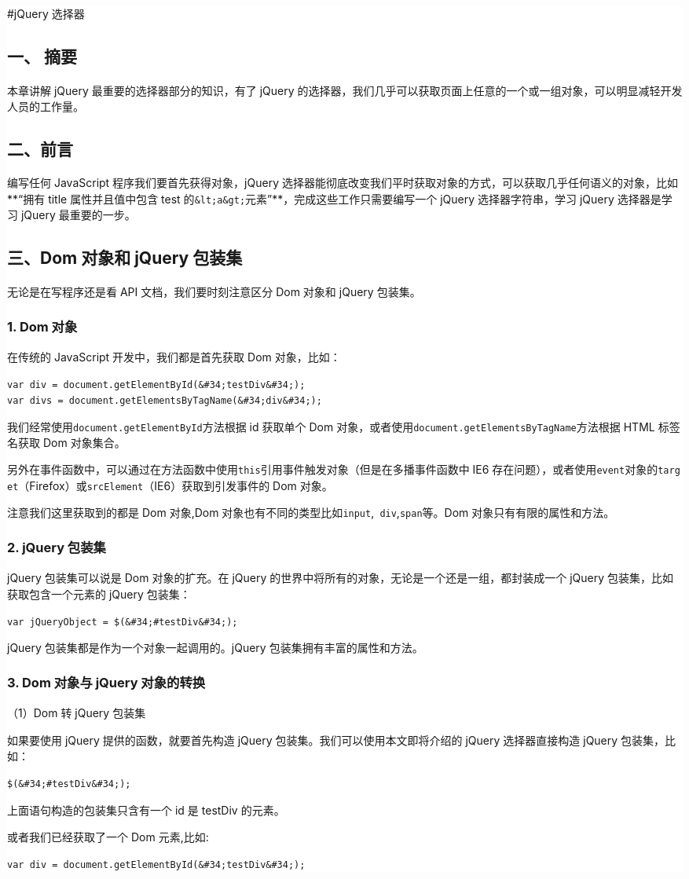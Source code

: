 #jQuery 选择器
## 一、 摘要

本章讲解 jQuery 最重要的选择器部分的知识，有了 jQuery 的选择器，我们几乎可以获取页面上任意的一个或一组对象，可以明显减轻开发人员的工作量。

## 二、前言

编写任何 JavaScript 程序我们要首先获得对象，jQuery 选择器能彻底改变我们平时获取对象的方式，可以获取几乎任何语义的对象，比如**“拥有 title 属性并且值中包含 test 的`&lt;a&gt;`元素”**，完成这些工作只需要编写一个 jQuery 选择器字符串，学习 jQuery 选择器是学习 jQuery 最重要的一步。

## 三、Dom 对象和 jQuery 包装集

无论是在写程序还是看 API 文档，我们要时刻注意区分 Dom 对象和 jQuery 包装集。

### 1. Dom 对象

在传统的 JavaScript 开发中，我们都是首先获取 Dom 对象，比如：
```
var div = document.getElementById(&#34;testDiv&#34;);
var divs = document.getElementsByTagName(&#34;div&#34;);
```

我们经常使用`document.getElementById`方法根据 id 获取单个 Dom 对象，或者使用`document.getElementsByTagName`方法根据 HTML 标签名获取 Dom 对象集合。

另外在事件函数中，可以通过在方法函数中使用`this`引用事件触发对象（但是在多播事件函数中 IE6 存在问题），或者使用`event`对象的`target`（Firefox）或`srcElement`（IE6）获取到引发事件的 Dom 对象。

注意我们这里获取到的都是 Dom 对象,Dom 对象也有不同的类型比如`input`,` div`,`span`等。Dom 对象只有有限的属性和方法。

### 2. jQuery 包装集

jQuery 包装集可以说是 Dom 对象的扩充。在 jQuery 的世界中将所有的对象，无论是一个还是一组，都封装成一个 jQuery 包装集，比如获取包含一个元素的 jQuery 包装集：
```
var jQueryObject = $(&#34;#testDiv&#34;);
```

jQuery 包装集都是作为一个对象一起调用的。jQuery 包装集拥有丰富的属性和方法。

### 3. Dom 对象与 jQuery 对象的转换

（1）Dom 转 jQuery 包装集

如果要使用 jQuery 提供的函数，就要首先构造 jQuery 包装集。我们可以使用本文即将介绍的 jQuery 选择器直接构造 jQuery 包装集，比如：
```
$(&#34;#testDiv&#34;);
```

上面语句构造的包装集只含有一个 id 是 testDiv 的元素。

或者我们已经获取了一个 Dom 元素,比如:

```
var div = document.getElementById(&#34;testDiv&#34;);
```
